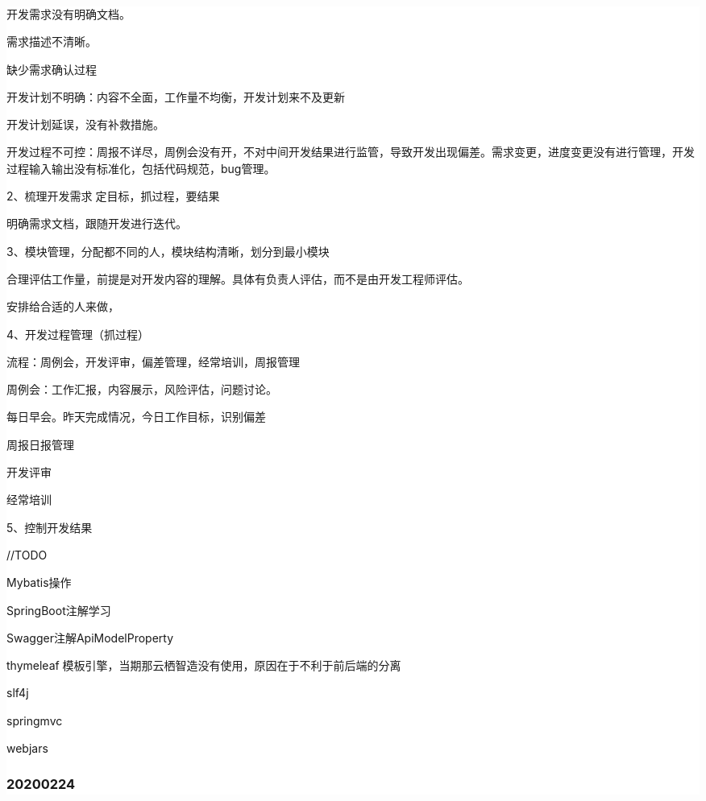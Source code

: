 开发需求没有明确文档。

需求描述不清晰。

缺少需求确认过程

开发计划不明确：内容不全面，工作量不均衡，开发计划来不及更新

开发计划延误，没有补救措施。

开发过程不可控：周报不详尽，周例会没有开，不对中间开发结果进行监管，导致开发出现偏差。需求变更，进度变更没有进行管理，开发过程输入输出没有标准化，包括代码规范，bug管理。

2、梳理开发需求 定目标，抓过程，要结果

明确需求文档，跟随开发进行迭代。

3、模块管理，分配都不同的人，模块结构清晰，划分到最小模块

合理评估工作量，前提是对开发内容的理解。具体有负责人评估，而不是由开发工程师评估。

安排给合适的人来做，

4、开发过程管理（抓过程）

流程：周例会，开发评审，偏差管理，经常培训，周报管理

周例会：工作汇报，内容展示，风险评估，问题讨论。

每日早会。昨天完成情况，今日工作目标，识别偏差

周报日报管理

开发评审

经常培训

5、控制开发结果





//TODO

Mybatis操作

SpringBoot注解学习

Swagger注解ApiModelProperty









thymeleaf 模板引擎，当期那云栖智造没有使用，原因在于不利于前后端的分离

slf4j

springmvc

webjars



### 20200224
